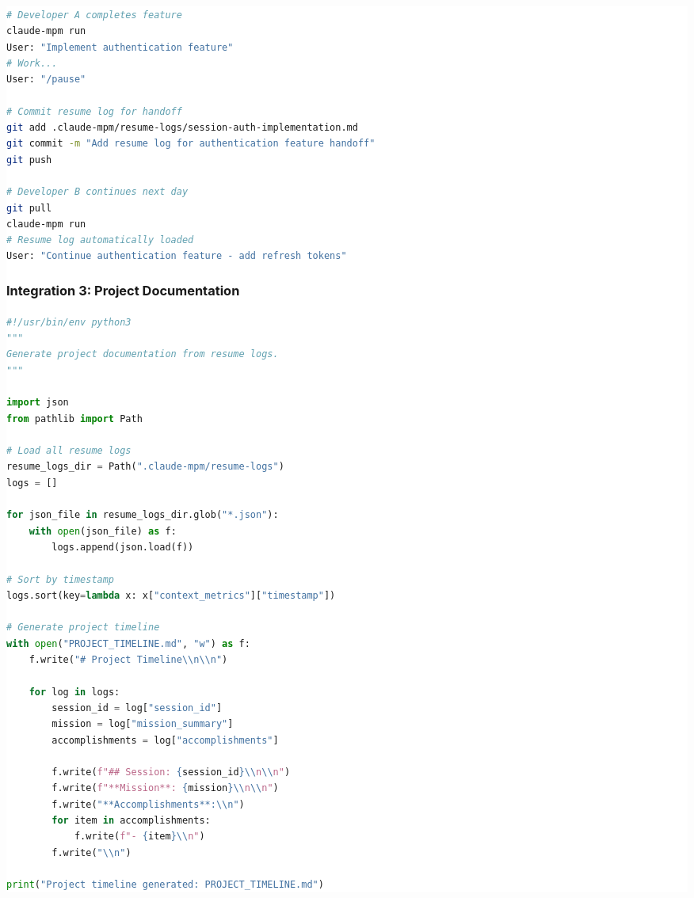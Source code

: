 ```bash
# Developer A completes feature
claude-mpm run
User: "Implement authentication feature"
# Work...
User: "/pause"

# Commit resume log for handoff
git add .claude-mpm/resume-logs/session-auth-implementation.md
git commit -m "Add resume log for authentication feature handoff"
git push

# Developer B continues next day
git pull
claude-mpm run
# Resume log automatically loaded
User: "Continue authentication feature - add refresh tokens"
```

### Integration 3: Project Documentation

```python
#!/usr/bin/env python3
"""
Generate project documentation from resume logs.
"""

import json
from pathlib import Path

# Load all resume logs
resume_logs_dir = Path(".claude-mpm/resume-logs")
logs = []

for json_file in resume_logs_dir.glob("*.json"):
    with open(json_file) as f:
        logs.append(json.load(f))

# Sort by timestamp
logs.sort(key=lambda x: x["context_metrics"]["timestamp"])

# Generate project timeline
with open("PROJECT_TIMELINE.md", "w") as f:
    f.write("# Project Timeline\\n\\n")

    for log in logs:
        session_id = log["session_id"]
        mission = log["mission_summary"]
        accomplishments = log["accomplishments"]

        f.write(f"## Session: {session_id}\\n\\n")
        f.write(f"**Mission**: {mission}\\n\\n")
        f.write("**Accomplishments**:\\n")
        for item in accomplishments:
            f.write(f"- {item}\\n")
        f.write("\\n")

print("Project timeline generated: PROJECT_TIMELINE.md")
```
